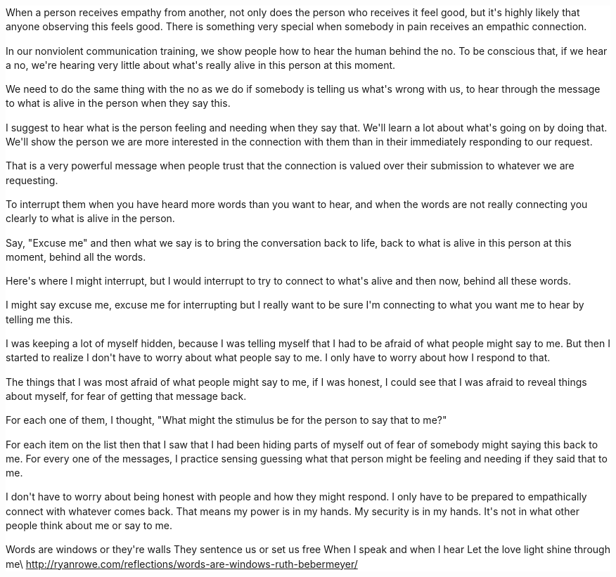 
When a person receives empathy from another, not only does the person who receives it feel good, but it's highly likely that anyone observing this feels good. There is something very special when somebody in pain receives an empathic connection.



In our nonviolent communication training, we show people how to hear the human behind the no. To be conscious that, if we hear a no, we're hearing very little about what's really alive in this person at this moment.



We need to do the same thing with the no as we do if somebody is telling us what's wrong with us, to hear through the message to what is alive in the person when they say this.



I suggest to hear what is the person feeling and needing when they say that. We'll learn a lot about what's going on by doing that. We'll show the person we are more interested in the connection with them than in their immediately responding to our request.


That is a very powerful message when people trust that the connection is valued over their submission to whatever we are requesting.



To interrupt them when you have heard more words than you want to hear, and when the words are not really connecting you clearly to what is alive in the person.

Say, \"Excuse me\" and then what we say is to bring the conversation back to life, back to what is alive in this person at this moment, behind all the words.


Here's where I might interrupt, but I would interrupt to try to connect to what's alive and then now, behind all these words.

I might say excuse me, excuse me for interrupting but I really want to be sure I'm connecting to what you want me to hear by telling me this.


I was keeping a lot of myself hidden, because I was telling myself that I had to be afraid of what people might say to me. But then I started to realize I don't have to worry about what people say to me. I only have to worry about how I respond to that.


The things that I was most afraid of what people might say to me, if I was honest, I could see that I was afraid to reveal things about myself, for fear of getting that message back.

For each one of them, I thought, \"What might the stimulus be for the person to say that to me?\"


For each item on the list then that I saw that I had been hiding parts of myself out of fear of somebody might saying this back to me. For every one of the messages, I practice sensing guessing what that person might be feeling and needing if they said that to me.


I don't have to worry about being honest with people and how they might respond. I only have to be prepared to empathically connect with whatever comes back. That means my power is in my hands. My security is in my hands. It's not in what other people think about me or say to me.


Words are windows or they're walls
They sentence us or set us free
When I speak and when I hear
Let the love light shine through me\ http://ryanrowe.com/reflections/words-are-windows-ruth-bebermeyer/
